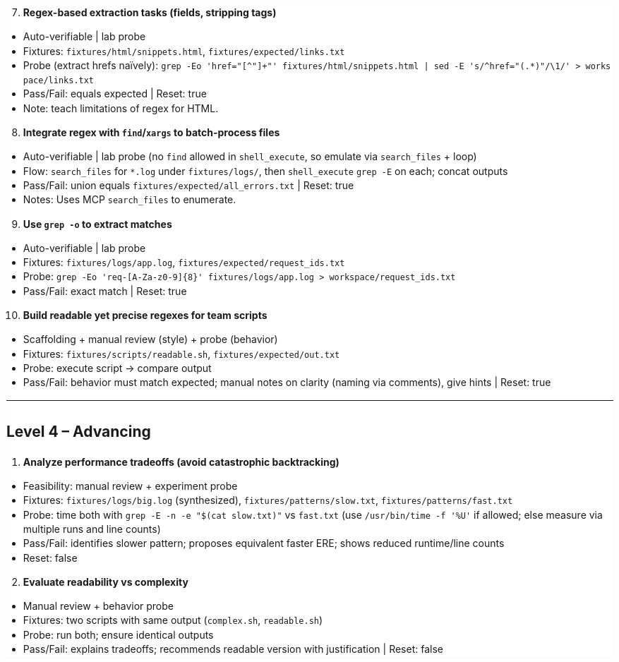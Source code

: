 7. **Regex-based extraction tasks (fields, stripping tags)**

- Auto-verifiable | lab probe
- Fixtures: `fixtures/html/snippets.html`, `fixtures/expected/links.txt`
- Probe (extract hrefs naïvely):
  `grep -Eo 'href="[^"]+"' fixtures/html/snippets.html | sed -E 's/^href="(.*)"/\1/' > workspace/links.txt`
- Pass/Fail: equals expected | Reset: true
- Note: teach limitations of regex for HTML.

8. **Integrate regex with `find`/`xargs` to batch-process files**

- Auto-verifiable | lab probe (no `find` allowed in `shell_execute`, so emulate via `search_files` + loop)
- Flow: `search_files` for `*.log` under `fixtures/logs/`, then `shell_execute` `grep -E` on each; concat outputs
- Pass/Fail: union equals `fixtures/expected/all_errors.txt` | Reset: true
- Notes: Uses MCP `search_files` to enumerate.

9. **Use `grep -o` to extract matches**

- Auto-verifiable | lab probe
- Fixtures: `fixtures/logs/app.log`, `fixtures/expected/request_ids.txt`
- Probe: `grep -Eo 'req-[A-Za-z0-9]{8}' fixtures/logs/app.log > workspace/request_ids.txt`
- Pass/Fail: exact match | Reset: true

10. **Build readable yet precise regexes for team scripts**

- Scaffolding + manual review (style) + probe (behavior)
- Fixtures: `fixtures/scripts/readable.sh`, `fixtures/expected/out.txt`
- Probe: execute script → compare output
- Pass/Fail: behavior must match expected; manual notes on clarity (naming via comments), give hints | Reset: true

---

## Level 4 – Advancing

1. **Analyze performance tradeoffs (avoid catastrophic backtracking)**

- Feasibility: manual review + experiment probe
- Fixtures: `fixtures/logs/big.log` (synthesized), `fixtures/patterns/slow.txt`, `fixtures/patterns/fast.txt`
- Probe: time both with `grep -E -n -e "$(cat slow.txt)"` vs `fast.txt` (use `/usr/bin/time -f '%U'` if allowed; else measure via multiple runs and line counts)
- Pass/Fail: identifies slower pattern; proposes equivalent faster ERE; shows reduced runtime/line counts
- Reset: false

2. **Evaluate readability vs complexity**

- Manual review + behavior probe
- Fixtures: two scripts with same output (`complex.sh`, `readable.sh`)
- Probe: run both; ensure identical outputs
- Pass/Fail: explains tradeoffs; recommends readable version with justification | Reset: false
